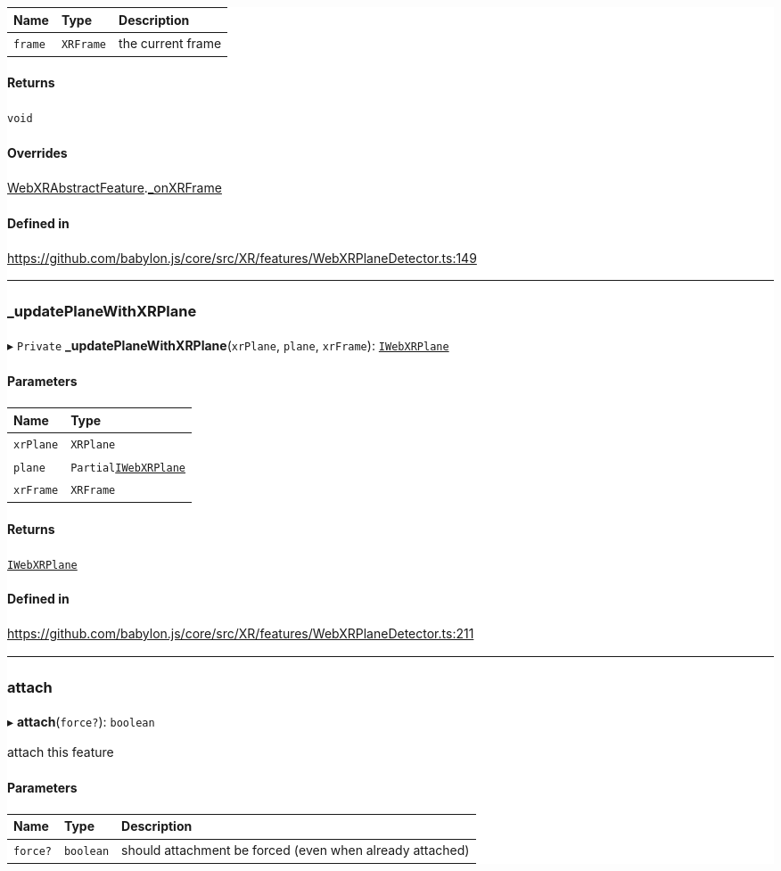 | Name | Type | Description |
| :------ | :------ | :------ |
| `frame` | `XRFrame` | the current frame |

#### Returns

`void`

#### Overrides

[WebXRAbstractFeature](WebXRAbstractFeature.md).[_onXRFrame](WebXRAbstractFeature.md#_onxrframe)

#### Defined in

https://github.com/babylon.js/core/src/XR/features/WebXRPlaneDetector.ts:149

___

### \_updatePlaneWithXRPlane

▸ `Private` **_updatePlaneWithXRPlane**(`xrPlane`, `plane`, `xrFrame`): [`IWebXRPlane`](../interfaces/IWebXRPlane.md)

#### Parameters

| Name | Type |
| :------ | :------ |
| `xrPlane` | `XRPlane` |
| `plane` | `Partial`[`IWebXRPlane`](../interfaces/IWebXRPlane.md) |
| `xrFrame` | `XRFrame` |

#### Returns

[`IWebXRPlane`](../interfaces/IWebXRPlane.md)

#### Defined in

https://github.com/babylon.js/core/src/XR/features/WebXRPlaneDetector.ts:211

___

### attach

▸ **attach**(`force?`): `boolean`

attach this feature

#### Parameters

| Name | Type | Description |
| :------ | :------ | :------ |
| `force?` | `boolean` | should attachment be forced (even when already attached) |
